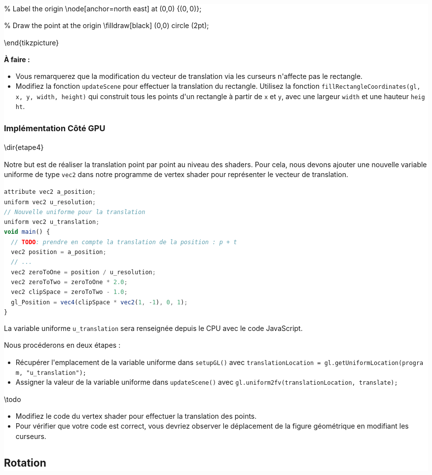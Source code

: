 % Label the origin
\node[anchor=north east] at (0,0) {$(0,0)$};

% Draw the point at the origin
\filldraw[black] (0,0) circle (2pt);

\end{tikzpicture}

**À faire :**

- Vous remarquerez que la modification du vecteur de translation via les curseurs n'affecte pas le rectangle.
- Modifiez la fonction `updateScene` pour effectuer la translation du rectangle. Utilisez la fonction `fillRectangleCoordinates(gl, x, y, width, height)` qui construit tous les points d'un rectangle à partir de `x` et `y`, avec une largeur `width` et une hauteur `height`.

### Implémentation Côté GPU

\dir{etape4}

Notre but est de réaliser la translation point par point au niveau des shaders. Pour cela, nous devons ajouter une nouvelle variable uniforme de type `vec2` dans notre programme de vertex shader pour représenter le vecteur de translation.

```js
attribute vec2 a_position;
uniform vec2 u_resolution;
// Nouvelle uniforme pour la translation
uniform vec2 u_translation;
void main() {
  // TODO: prendre en compte la translation de la position : p + t
  vec2 position = a_position;
  // ...
  vec2 zeroToOne = position / u_resolution;
  vec2 zeroToTwo = zeroToOne * 2.0;
  vec2 clipSpace = zeroToTwo - 1.0;
  gl_Position = vec4(clipSpace * vec2(1, -1), 0, 1);
}
```

La variable uniforme `u_translation` sera renseignée depuis le CPU avec le code JavaScript.

Nous procéderons en deux étapes :

- Récupérer l'emplacement de la variable uniforme dans `setupGL()` avec `translationLocation = gl.getUniformLocation(program, "u_translation");`
- Assigner la valeur de la variable uniforme dans `updateScene()` avec `gl.uniform2fv(translationLocation, translate);`

\todo

- Modifiez le code du vertex shader pour effectuer la translation des points.
- Pour vérifier que votre code est correct, vous devriez observer le déplacement de la figure géométrique en modifiant les curseurs.

## Rotation
